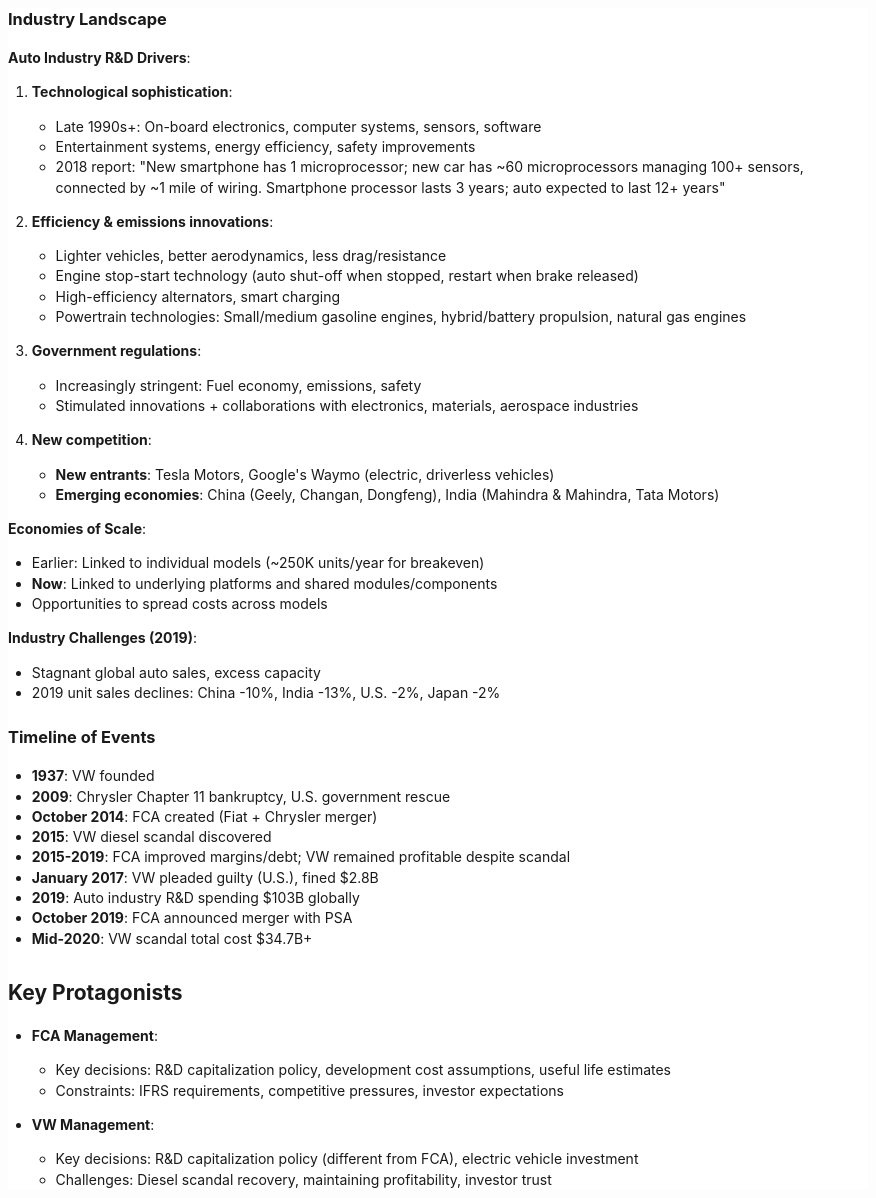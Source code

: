 ### Industry Landscape

**Auto Industry R&D Drivers**:
1. **Technological sophistication**:
   - Late 1990s+: On-board electronics, computer systems, sensors, software
   - Entertainment systems, energy efficiency, safety improvements
   - 2018 report: "New smartphone has 1 microprocessor; new car has ~60 microprocessors managing 100+ sensors, connected by ~1 mile of wiring. Smartphone processor lasts 3 years; auto expected to last 12+ years"

2. **Efficiency & emissions innovations**:
   - Lighter vehicles, better aerodynamics, less drag/resistance
   - Engine stop-start technology (auto shut-off when stopped, restart when brake released)
   - High-efficiency alternators, smart charging
   - Powertrain technologies: Small/medium gasoline engines, hybrid/battery propulsion, natural gas engines

3. **Government regulations**:
   - Increasingly stringent: Fuel economy, emissions, safety
   - Stimulated innovations + collaborations with electronics, materials, aerospace industries

4. **New competition**:
   - **New entrants**: Tesla Motors, Google's Waymo (electric, driverless vehicles)
   - **Emerging economies**: China (Geely, Changan, Dongfeng), India (Mahindra & Mahindra, Tata Motors)

**Economies of Scale**:
- Earlier: Linked to individual models (~250K units/year for breakeven)
- **Now**: Linked to underlying platforms and shared modules/components
- Opportunities to spread costs across models

**Industry Challenges (2019)**:
- Stagnant global auto sales, excess capacity
- 2019 unit sales declines: China -10%, India -13%, U.S. -2%, Japan -2%

### Timeline of Events
- **1937**: VW founded
- **2009**: Chrysler Chapter 11 bankruptcy, U.S. government rescue
- **October 2014**: FCA created (Fiat + Chrysler merger)
- **2015**: VW diesel scandal discovered
- **2015-2019**: FCA improved margins/debt; VW remained profitable despite scandal
- **January 2017**: VW pleaded guilty (U.S.), fined $2.8B
- **2019**: Auto industry R&D spending $103B globally
- **October 2019**: FCA announced merger with PSA
- **Mid-2020**: VW scandal total cost $34.7B+

## Key Protagonists
- **FCA Management**:
  - Key decisions: R&D capitalization policy, development cost assumptions, useful life estimates
  - Constraints: IFRS requirements, competitive pressures, investor expectations

- **VW Management**:
  - Key decisions: R&D capitalization policy (different from FCA), electric vehicle investment
  - Challenges: Diesel scandal recovery, maintaining profitability, investor trust
